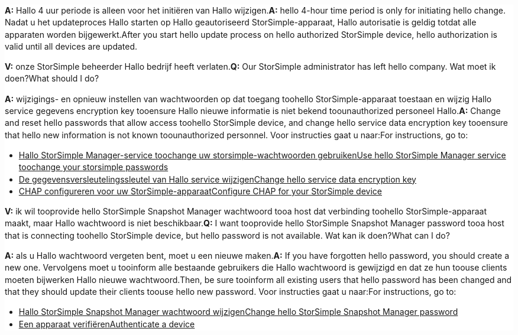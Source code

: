 <span data-ttu-id="bb4c1-317">**A:** Hallo 4 uur periode is alleen voor het initiëren van Hallo wijzigen.</span><span class="sxs-lookup"><span data-stu-id="bb4c1-317">**A:** hello 4-hour time period is only for initiating hello change.</span></span> <span data-ttu-id="bb4c1-318">Nadat u het updateproces Hallo starten op Hallo geautoriseerd StorSimple-apparaat, Hallo autorisatie is geldig totdat alle apparaten worden bijgewerkt.</span><span class="sxs-lookup"><span data-stu-id="bb4c1-318">After you start hello update process on hello authorized StorSimple device, hello authorization is valid until all devices are updated.</span></span>

<span data-ttu-id="bb4c1-319">**V:** onze StorSimple beheerder Hallo bedrijf heeft verlaten.</span><span class="sxs-lookup"><span data-stu-id="bb4c1-319">**Q:** Our StorSimple administrator has left hello company.</span></span> <span data-ttu-id="bb4c1-320">Wat moet ik doen?</span><span class="sxs-lookup"><span data-stu-id="bb4c1-320">What should I do?</span></span>

<span data-ttu-id="bb4c1-321">**A:** wijzigings- en opnieuw instellen van wachtwoorden op dat toegang toohello StorSimple-apparaat toestaan en wijzig Hallo service gegevens encryption key tooensure Hallo nieuwe informatie is niet bekend toounauthorized personeel Hallo.</span><span class="sxs-lookup"><span data-stu-id="bb4c1-321">**A:** Change and reset hello passwords that allow access toohello StorSimple device, and change hello service data encryption key tooensure that hello new information is not known toounauthorized personnel.</span></span> <span data-ttu-id="bb4c1-322">Voor instructies gaat u naar:</span><span class="sxs-lookup"><span data-stu-id="bb4c1-322">For instructions, go to:</span></span>

* [<span data-ttu-id="bb4c1-323">Hallo StorSimple Manager-service toochange uw storsimple-wachtwoorden gebruiken</span><span class="sxs-lookup"><span data-stu-id="bb4c1-323">Use hello StorSimple Manager service toochange your storsimple passwords</span></span>](storsimple-change-passwords.md)
* [<span data-ttu-id="bb4c1-324">De gegevensversleutelingssleutel van Hallo service wijzigen</span><span class="sxs-lookup"><span data-stu-id="bb4c1-324">Change hello service data encryption key</span></span>](storsimple-service-dashboard.md#change-the-service-data-encryption-key)
* [<span data-ttu-id="bb4c1-325">CHAP configureren voor uw StorSimple-apparaat</span><span class="sxs-lookup"><span data-stu-id="bb4c1-325">Configure CHAP for your StorSimple device</span></span>](storsimple-configure-chap.md)

<span data-ttu-id="bb4c1-326">**V:** ik wil tooprovide hello StorSimple Snapshot Manager wachtwoord tooa host dat verbinding toohello StorSimple-apparaat maakt, maar Hallo wachtwoord is niet beschikbaar.</span><span class="sxs-lookup"><span data-stu-id="bb4c1-326">**Q:** I want tooprovide hello StorSimple Snapshot Manager password tooa host that is connecting toohello StorSimple device, but hello password is not available.</span></span> <span data-ttu-id="bb4c1-327">Wat kan ik doen?</span><span class="sxs-lookup"><span data-stu-id="bb4c1-327">What can I do?</span></span>

<span data-ttu-id="bb4c1-328">**A:** als u Hallo wachtwoord vergeten bent, moet u een nieuwe maken.</span><span class="sxs-lookup"><span data-stu-id="bb4c1-328">**A:** If you have forgotten hello password, you should create a new one.</span></span> <span data-ttu-id="bb4c1-329">Vervolgens moet u tooinform alle bestaande gebruikers die Hallo wachtwoord is gewijzigd en dat ze hun toouse clients moeten bijwerken Hallo nieuwe wachtwoord.</span><span class="sxs-lookup"><span data-stu-id="bb4c1-329">Then, be sure tooinform all existing users that hello password has been changed and that they should update their clients toouse hello new password.</span></span> <span data-ttu-id="bb4c1-330">Voor instructies gaat u naar:</span><span class="sxs-lookup"><span data-stu-id="bb4c1-330">For instructions, go to:</span></span>

* [<span data-ttu-id="bb4c1-331">Hallo StorSimple Snapshot Manager wachtwoord wijzigen</span><span class="sxs-lookup"><span data-stu-id="bb4c1-331">Change hello StorSimple Snapshot Manager password</span></span>](storsimple-change-passwords.md#change-the-storsimple-snapshot-manager-password)
* [<span data-ttu-id="bb4c1-332">Een apparaat verifiëren</span><span class="sxs-lookup"><span data-stu-id="bb4c1-332">Authenticate a device</span></span>](storsimple-snapshot-manager-manage-devices.md#authenticate-a-device)
